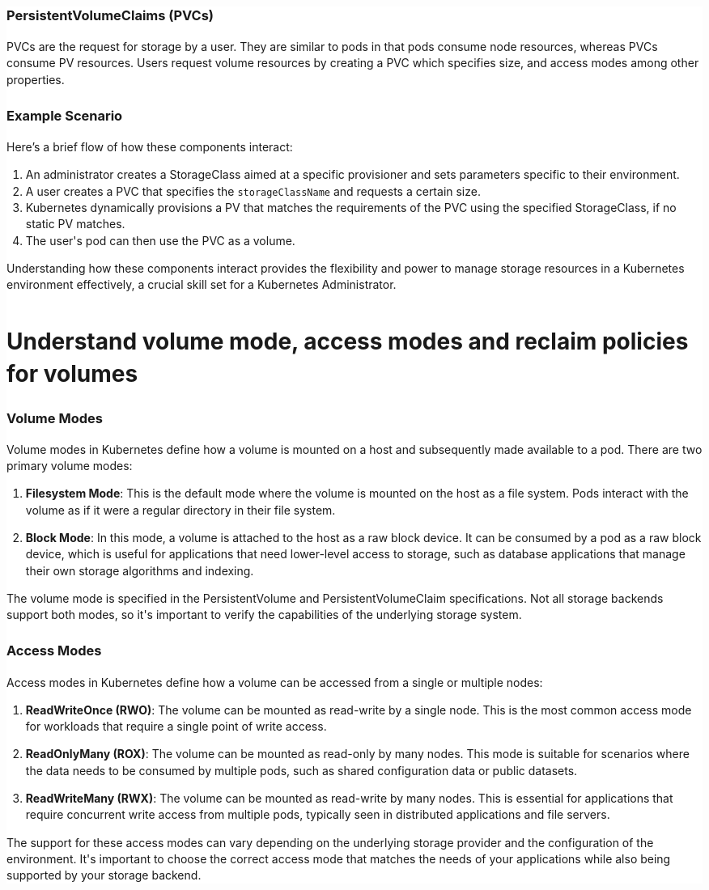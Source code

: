 ### PersistentVolumeClaims (PVCs)

PVCs are the request for storage by a user. They are similar to pods in that pods consume node resources, whereas PVCs consume PV resources. Users request volume resources by creating a PVC which specifies size, and access modes among other properties.

### Example Scenario

Here’s a brief flow of how these components interact:
1. An administrator creates a StorageClass aimed at a specific provisioner and sets parameters specific to their environment.
2. A user creates a PVC that specifies the `storageClassName` and requests a certain size.
3. Kubernetes dynamically provisions a PV that matches the requirements of the PVC using the specified StorageClass, if no static PV matches.
4. The user's pod can then use the PVC as a volume.

Understanding how these components interact provides the flexibility and power to manage storage resources in a Kubernetes environment effectively, a crucial skill set for a Kubernetes Administrator.

# Understand volume mode, access modes and reclaim policies for volumes

### Volume Modes

Volume modes in Kubernetes define how a volume is mounted on a host and subsequently made available to a pod. There are two primary volume modes:

1. **Filesystem Mode**: This is the default mode where the volume is mounted on the host as a file system. Pods interact with the volume as if it were a regular directory in their file system.

2. **Block Mode**: In this mode, a volume is attached to the host as a raw block device. It can be consumed by a pod as a raw block device, which is useful for applications that need lower-level access to storage, such as database applications that manage their own storage algorithms and indexing.

The volume mode is specified in the PersistentVolume and PersistentVolumeClaim specifications. Not all storage backends support both modes, so it's important to verify the capabilities of the underlying storage system.

### Access Modes

Access modes in Kubernetes define how a volume can be accessed from a single or multiple nodes:

1. **ReadWriteOnce (RWO)**: The volume can be mounted as read-write by a single node. This is the most common access mode for workloads that require a single point of write access.

2. **ReadOnlyMany (ROX)**: The volume can be mounted as read-only by many nodes. This mode is suitable for scenarios where the data needs to be consumed by multiple pods, such as shared configuration data or public datasets.

3. **ReadWriteMany (RWX)**: The volume can be mounted as read-write by many nodes. This is essential for applications that require concurrent write access from multiple pods, typically seen in distributed applications and file servers.

The support for these access modes can vary depending on the underlying storage provider and the configuration of the environment. It's important to choose the correct access mode that matches the needs of your applications while also being supported by your storage backend.
